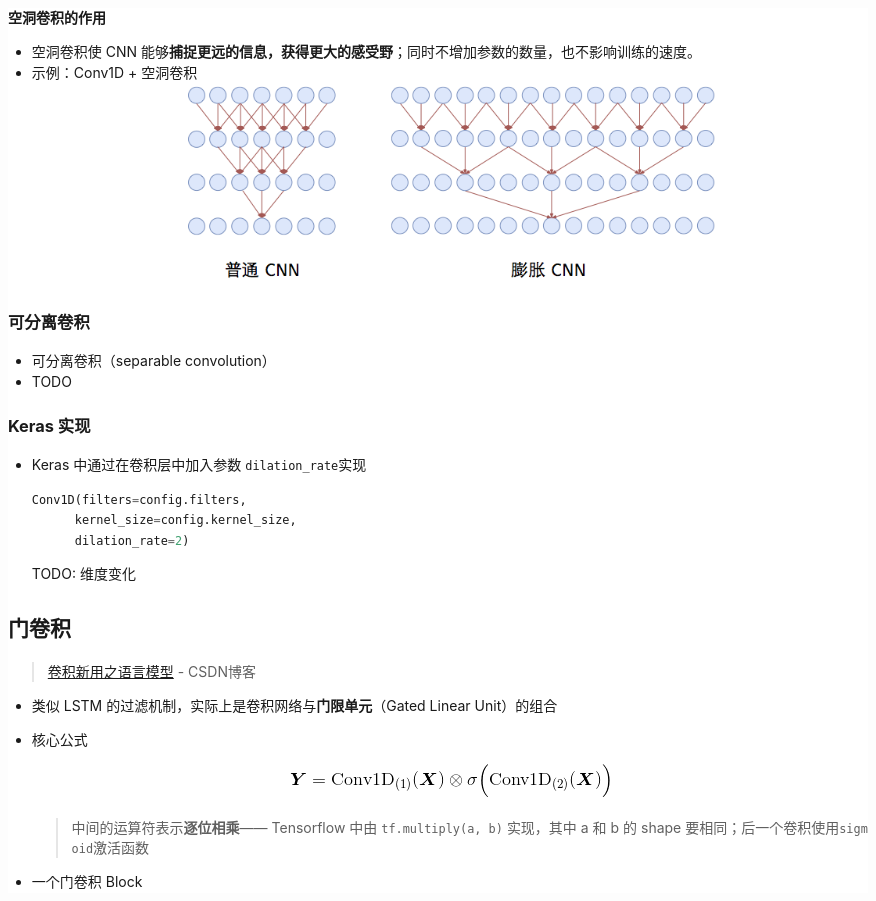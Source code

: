 **空洞卷积的作用**
- 空洞卷积使 CNN 能够**捕捉更远的信息，获得更大的感受野**；同时不增加参数的数量，也不影响训练的速度。
- 示例：Conv1D + 空洞卷积
  <div align="center"><img src="../assets/普通卷积与膨胀卷积.png" height="200" /></div>

  

### 可分离卷积
- 可分离卷积（separable convolution）
- TODO

### Keras 实现
- Keras 中通过在卷积层中加入参数 `dilation_rate`实现
  ```Python
  Conv1D(filters=config.filters,
        kernel_size=config.kernel_size,
        dilation_rate=2)
  ```
  TODO: 维度变化

## 门卷积
> [卷积新用之语言模型](https://blog.csdn.net/stdcoutzyx/article/details/55004458) - CSDN博客 

- 类似 LSTM 的过滤机制，实际上是卷积网络与**门限单元**（Gated Linear Unit）的组合
- 核心公式
  <div align="center"><img src="../assets/公式_20180720110804.png" /></div>
  
  
  > 中间的运算符表示**逐位相乘**—— Tensorflow 中由 `tf.multiply(a, b)` 实现，其中 a 和 b 的 shape 要相同；后一个卷积使用`sigmoid`激活函数

- 一个门卷积 Block